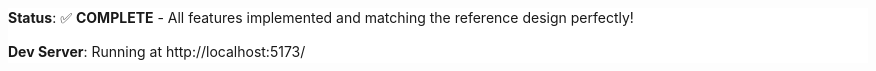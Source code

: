 
**Status**: ✅ **COMPLETE** - All features implemented and matching the reference design perfectly!

**Dev Server**: Running at http://localhost:5173/
